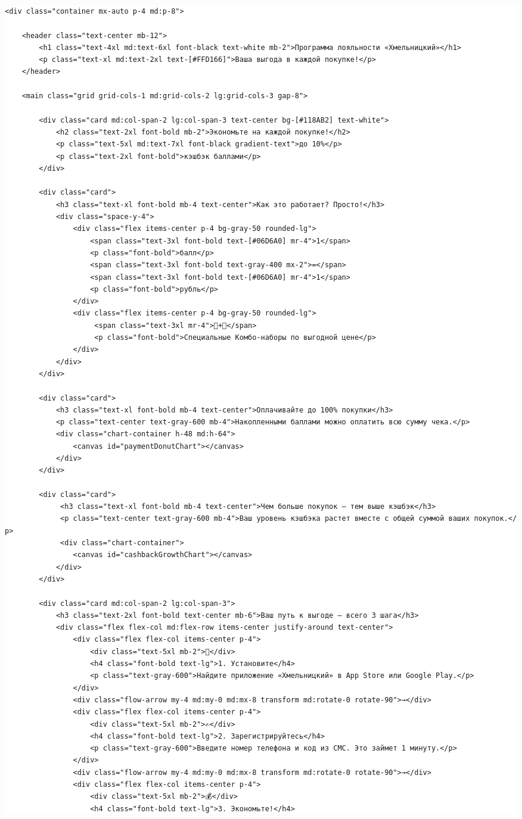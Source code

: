     <div class="container mx-auto p-4 md:p-8">

        <header class="text-center mb-12">
            <h1 class="text-4xl md:text-6xl font-black text-white mb-2">Программа лояльности «Хмельницкий»</h1>
            <p class="text-xl md:text-2xl text-[#FFD166]">Ваша выгода в каждой покупке!</p>
        </header>

        <main class="grid grid-cols-1 md:grid-cols-2 lg:grid-cols-3 gap-8">

            <div class="card md:col-span-2 lg:col-span-3 text-center bg-[#118AB2] text-white">
                <h2 class="text-2xl font-bold mb-2">Экономьте на каждой покупке!</h2>
                <p class="text-5xl md:text-7xl font-black gradient-text">до 10%</p>
                <p class="text-2xl font-bold">кэшбэк баллами</p>
            </div>

            <div class="card">
                <h3 class="text-xl font-bold mb-4 text-center">Как это работает? Просто!</h3>
                <div class="space-y-4">
                    <div class="flex items-center p-4 bg-gray-50 rounded-lg">
                        <span class="text-3xl font-bold text-[#06D6A0] mr-4">1</span>
                        <p class="font-bold">балл</p>
                        <span class="text-3xl font-bold text-gray-400 mx-2">=</span>
                        <span class="text-3xl font-bold text-[#06D6A0] mr-4">1</span>
                        <p class="font-bold">рубль</p>
                    </div>
                    <div class="flex items-center p-4 bg-gray-50 rounded-lg">
                         <span class="text-3xl mr-4">🍔+🍺</span>
                         <p class="font-bold">Специальные Комбо-наборы по выгодной цене</p>
                    </div>
                </div>
            </div>

            <div class="card">
                <h3 class="text-xl font-bold mb-4 text-center">Оплачивайте до 100% покупки</h3>
                <p class="text-center text-gray-600 mb-4">Накопленными баллами можно оплатить всю сумму чека.</p>
                <div class="chart-container h-48 md:h-64">
                    <canvas id="paymentDonutChart"></canvas>
                </div>
            </div>
            
            <div class="card">
                 <h3 class="text-xl font-bold mb-4 text-center">Чем больше покупок — тем выше кэшбэк</h3>
                 <p class="text-center text-gray-600 mb-4">Ваш уровень кэшбэка растет вместе с общей суммой ваших покупок.</p>
                 <div class="chart-container">
                    <canvas id="cashbackGrowthChart"></canvas>
                </div>
            </div>

            <div class="card md:col-span-2 lg:col-span-3">
                <h3 class="text-2xl font-bold text-center mb-6">Ваш путь к выгоде — всего 3 шага</h3>
                <div class="flex flex-col md:flex-row items-center justify-around text-center">
                    <div class="flex flex-col items-center p-4">
                        <div class="text-5xl mb-2">📱</div>
                        <h4 class="font-bold text-lg">1. Установите</h4>
                        <p class="text-gray-600">Найдите приложение «Хмельницкий» в App Store или Google Play.</p>
                    </div>
                    <div class="flow-arrow my-4 md:my-0 md:mx-8 transform md:rotate-0 rotate-90">→</div>
                    <div class="flex flex-col items-center p-4">
                        <div class="text-5xl mb-2">✍️</div>
                        <h4 class="font-bold text-lg">2. Зарегистрируйтесь</h4>
                        <p class="text-gray-600">Введите номер телефона и код из СМС. Это займет 1 минуту.</p>
                    </div>
                    <div class="flow-arrow my-4 md:my-0 md:mx-8 transform md:rotate-0 rotate-90">→</div>
                    <div class="flex flex-col items-center p-4">
                        <div class="text-5xl mb-2">💰</div>
                        <h4 class="font-bold text-lg">3. Экономьте!</h4>